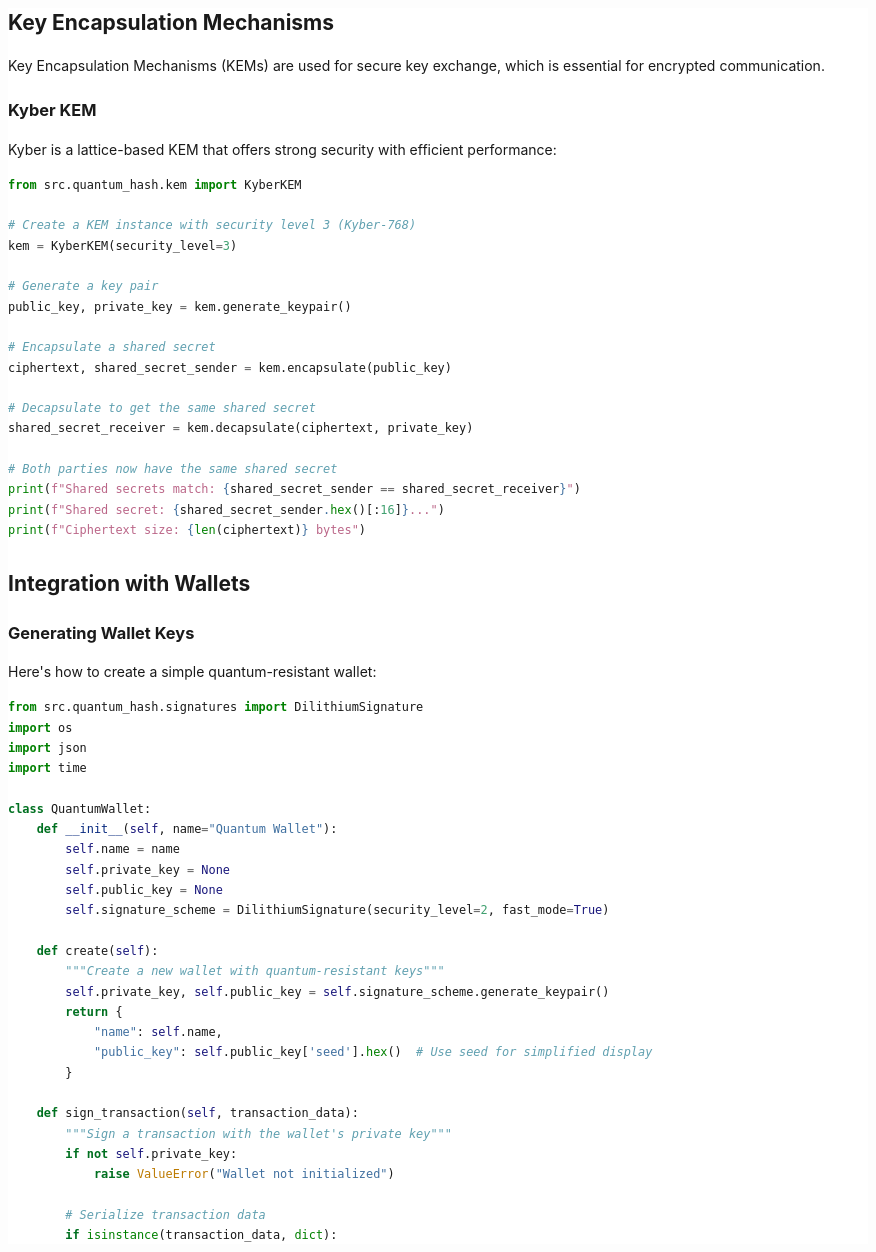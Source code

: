 ## Key Encapsulation Mechanisms

Key Encapsulation Mechanisms (KEMs) are used for secure key exchange, which is essential for encrypted communication.

### Kyber KEM

Kyber is a lattice-based KEM that offers strong security with efficient performance:

```python
from src.quantum_hash.kem import KyberKEM

# Create a KEM instance with security level 3 (Kyber-768)
kem = KyberKEM(security_level=3)

# Generate a key pair
public_key, private_key = kem.generate_keypair()

# Encapsulate a shared secret
ciphertext, shared_secret_sender = kem.encapsulate(public_key)

# Decapsulate to get the same shared secret
shared_secret_receiver = kem.decapsulate(ciphertext, private_key)

# Both parties now have the same shared secret
print(f"Shared secrets match: {shared_secret_sender == shared_secret_receiver}")
print(f"Shared secret: {shared_secret_sender.hex()[:16]}...")
print(f"Ciphertext size: {len(ciphertext)} bytes")
```

## Integration with Wallets

### Generating Wallet Keys

Here's how to create a simple quantum-resistant wallet:

```python
from src.quantum_hash.signatures import DilithiumSignature
import os
import json
import time

class QuantumWallet:
    def __init__(self, name="Quantum Wallet"):
        self.name = name
        self.private_key = None
        self.public_key = None
        self.signature_scheme = DilithiumSignature(security_level=2, fast_mode=True)
        
    def create(self):
        """Create a new wallet with quantum-resistant keys"""
        self.private_key, self.public_key = self.signature_scheme.generate_keypair()
        return {
            "name": self.name,
            "public_key": self.public_key['seed'].hex()  # Use seed for simplified display
        }
    
    def sign_transaction(self, transaction_data):
        """Sign a transaction with the wallet's private key"""
        if not self.private_key:
            raise ValueError("Wallet not initialized")
            
        # Serialize transaction data
        if isinstance(transaction_data, dict):
```